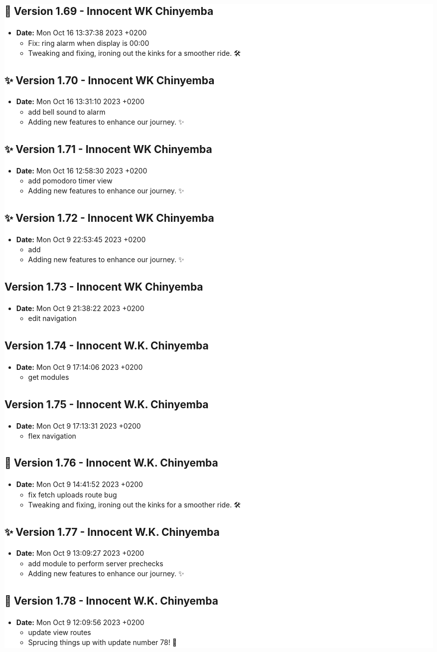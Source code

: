 ## 🔧 Version 1.69 - Innocent WK Chinyemba
- **Date:** Mon Oct 16 13:37:38 2023 +0200
    - Fix: ring alarm when display is 00:00
    - Tweaking and fixing, ironing out the kinks for a smoother ride. 🛠️

## ✨ Version 1.70 - Innocent WK Chinyemba
- **Date:** Mon Oct 16 13:31:10 2023 +0200
    - add bell sound to alarm
    - Adding new features to enhance our journey. ✨

## ✨ Version 1.71 - Innocent WK Chinyemba
- **Date:** Mon Oct 16 12:58:30 2023 +0200
    - add pomodoro timer view
    - Adding new features to enhance our journey. ✨

## ✨ Version 1.72 - Innocent WK Chinyemba
- **Date:** Mon Oct 9 22:53:45 2023 +0200
    - add
    - Adding new features to enhance our journey. ✨

##  Version 1.73 - Innocent WK Chinyemba
- **Date:** Mon Oct 9 21:38:22 2023 +0200
    - edit navigation

##  Version 1.74 - Innocent W.K. Chinyemba
- **Date:** Mon Oct 9 17:14:06 2023 +0200
    - get modules

##  Version 1.75 - Innocent W.K. Chinyemba
- **Date:** Mon Oct 9 17:13:31 2023 +0200
    - flex navigation

## 🔧 Version 1.76 - Innocent W.K. Chinyemba
- **Date:** Mon Oct 9 14:41:52 2023 +0200
    - fix fetch uploads route bug
    - Tweaking and fixing, ironing out the kinks for a smoother ride. 🛠️

## ✨ Version 1.77 - Innocent W.K. Chinyemba
- **Date:** Mon Oct 9 13:09:27 2023 +0200
    - add module to perform server prechecks
    - Adding new features to enhance our journey. ✨

## 🔄 Version 1.78 - Innocent W.K. Chinyemba
- **Date:** Mon Oct 9 12:09:56 2023 +0200
    - update view routes
    - Sprucing things up with update number 78! 🌟
